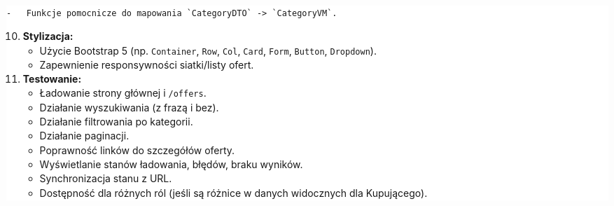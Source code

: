     -   Funkcje pomocnicze do mapowania `CategoryDTO` -> `CategoryVM`.
10. **Stylizacja:**
    -   Użycie Bootstrap 5 (np. `Container`, `Row`, `Col`, `Card`, `Form`, `Button`, `Dropdown`).
    -   Zapewnienie responsywności siatki/listy ofert.
11. **Testowanie:**
    -   Ładowanie strony głównej i `/offers`.
    -   Działanie wyszukiwania (z frazą i bez).
    -   Działanie filtrowania po kategorii.
    -   Działanie paginacji.
    -   Poprawność linków do szczegółów oferty.
    -   Wyświetlanie stanów ładowania, błędów, braku wyników.
    -   Synchronizacja stanu z URL.
    -   Dostępność dla różnych ról (jeśli są różnice w danych widocznych dla Kupującego).
